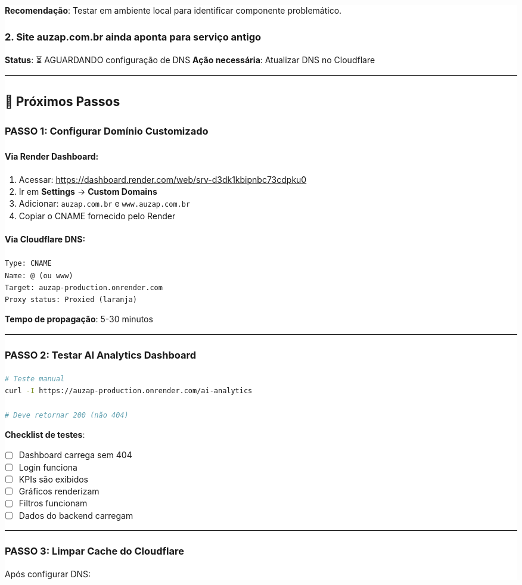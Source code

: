 **Recomendação**: Testar em ambiente local para identificar componente problemático.

### 2. Site auzap.com.br ainda aponta para serviço antigo
**Status**: ⏳ AGUARDANDO configuração de DNS
**Ação necessária**: Atualizar DNS no Cloudflare

---

## 🚀 Próximos Passos

### PASSO 1: Configurar Domínio Customizado

#### Via Render Dashboard:
1. Acessar: https://dashboard.render.com/web/srv-d3dk1kbipnbc73cdpku0
2. Ir em **Settings** → **Custom Domains**
3. Adicionar: `auzap.com.br` e `www.auzap.com.br`
4. Copiar o CNAME fornecido pelo Render

#### Via Cloudflare DNS:
```
Type: CNAME
Name: @ (ou www)
Target: auzap-production.onrender.com
Proxy status: Proxied (laranja)
```

**Tempo de propagação**: 5-30 minutos

---

### PASSO 2: Testar AI Analytics Dashboard

```bash
# Teste manual
curl -I https://auzap-production.onrender.com/ai-analytics

# Deve retornar 200 (não 404)
```

**Checklist de testes**:
- [ ] Dashboard carrega sem 404
- [ ] Login funciona
- [ ] KPIs são exibidos
- [ ] Gráficos renderizam
- [ ] Filtros funcionam
- [ ] Dados do backend carregam

---

### PASSO 3: Limpar Cache do Cloudflare

Após configurar DNS:
